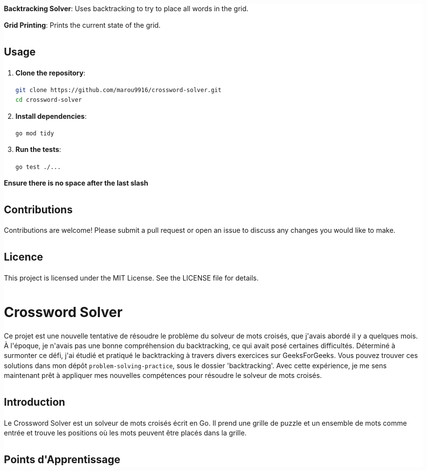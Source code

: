 **Backtracking Solver**: Uses backtracking to try to place all words in the grid.

**Grid Printing**: Prints the current state of the grid.

## Usage

1. **Clone the repository**:

    ```bash
    git clone https://github.com/marou9916/crossword-solver.git
    cd crossword-solver
    ```

2. **Install dependencies**:

    ```bash
    go mod tidy
    ```

3. **Run the tests**:

    ```bash
    go test ./...
    ```
**Ensure there is no space after the last slash**

## Contributions

Contributions are welcome! Please submit a pull request or open an issue to discuss any changes you would like to make.

## Licence

This project is licensed under the MIT License. See the LICENSE file for details.




# Crossword Solver

Ce projet est une nouvelle tentative de résoudre le problème du solveur de mots croisés, que j'avais abordé il y a quelques mois. À l'époque, je n'avais pas une bonne compréhension du backtracking, ce qui avait posé certaines difficultés. Déterminé à surmonter ce défi, j'ai étudié et pratiqué le backtracking à travers divers exercices sur GeeksForGeeks. Vous pouvez trouver ces solutions dans mon dépôt `problem-solving-practice`, sous le dossier 'backtracking'. Avec cette expérience, je me sens maintenant prêt à appliquer mes nouvelles compétences pour résoudre le solveur de mots croisés.

## Introduction

Le Crossword Solver est un solveur de mots croisés écrit en Go. Il prend une grille de puzzle et un ensemble de mots comme entrée et trouve les positions où les mots peuvent être placés dans la grille.

## Points d'Apprentissage
